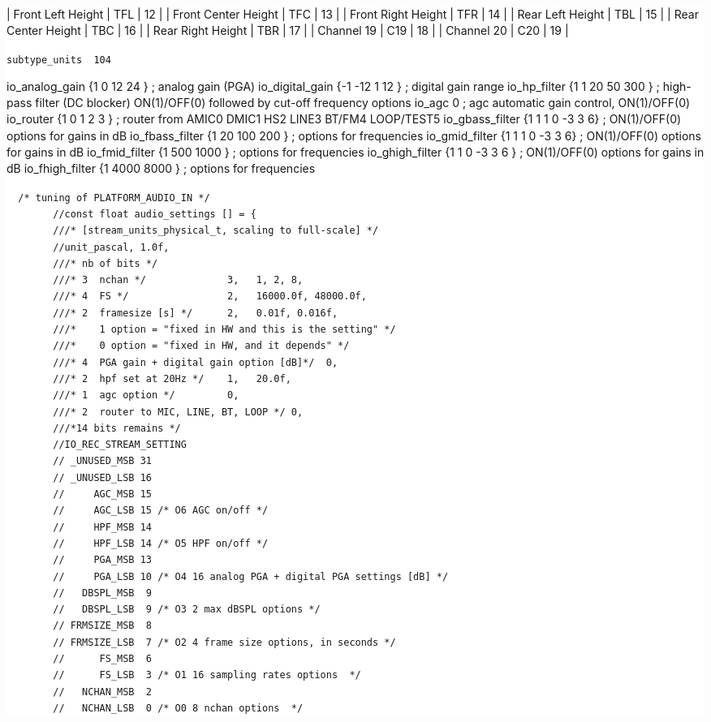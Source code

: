 |  Front Left Height        | TFL   |    12   |
 |  Front Center Height      | TFC   |    13   |
 |  Front Right Height       | TFR   |    14   |
 |  Rear Left Height         | TBL   |    15   |
 |  Rear Center Height       | TBC   |    16   |
 |  Rear Right Height        | TBR   |    17   |
 |  Channel 19        | C19   |    18   |
 |  Channel 20        | C20   |    19   |

    subtype_units  104


io_analog_gain     {1  0 12 24       }   ; analog gain (PGA)
io_digital_gain    {-1 -12 1 12      }   ; digital gain range
io_hp_filter       {1 1 20 50 300    }   ; high-pass filter (DC blocker) ON(1)/OFF(0) followed by cut-off frequency options
io_agc              0                    ; agc automatic gain control, ON(1)/OFF(0) 
io_router          {1  0 1 2 3       }   ; router  from AMIC0 DMIC1 HS2 LINE3 BT/FM4 LOOP/TEST5
io_gbass_filter    {1  1  1  0 -3 3 6}   ; ON(1)/OFF(0) options for gains in dB
io_fbass_filter    {1  20 100 200    }   ; options for frequencies
io_gmid_filter     {1  1  1  0 -3 3 6}   ; ON(1)/OFF(0) options for gains in dB
io_fmid_filter     {1  500 1000      }   ; options for frequencies
io_ghigh_filter    {1  1  0 -3 3 6   }   ; ON(1)/OFF(0) options for gains in dB 
io_fhigh_filter    {1  4000 8000     }   ; options for frequencies

      /* tuning of PLATFORM_AUDIO_IN */
            //const float audio_settings [] = { 
            ///* [stream_units_physical_t, scaling to full-scale] */  
            //unit_pascal, 1.0f,
            ///* nb of bits */
            ///* 3  nchan */              3,   1, 2, 8,  
            ///* 4  FS */                 2,   16000.0f, 48000.0f, 
            ///* 2  framesize [s] */      2,   0.01f, 0.016f, 
            ///*    1 option = "fixed in HW and this is the setting" */
            ///*    0 option = "fixed in HW, and it depends" */
            ///* 4  PGA gain + digital gain option [dB]*/  0,          
            ///* 2  hpf set at 20Hz */    1,   20.0f,
            ///* 1  agc option */         0,
            ///* 2  router to MIC, LINE, BT, LOOP */ 0,          
            ///*14 bits remains */    
            //IO_REC_STREAM_SETTING
            // _UNUSED_MSB 31
            // _UNUSED_LSB 16
            //     AGC_MSB 15 
            //     AGC_LSB 15 /* O6 AGC on/off */
            //     HPF_MSB 14 
            //     HPF_LSB 14 /* O5 HPF on/off */
            //     PGA_MSB 13 
            //     PGA_LSB 10 /* O4 16 analog PGA + digital PGA settings [dB] */
            //   DBSPL_MSB  9 
            //   DBSPL_LSB  9 /* O3 2 max dBSPL options */
            // FRMSIZE_MSB  8 
            // FRMSIZE_LSB  7 /* O2 4 frame size options, in seconds */
            //      FS_MSB  6 
            //      FS_LSB  3 /* O1 16 sampling rates options  */
            //   NCHAN_MSB  2 
            //   NCHAN_LSB  0 /* O0 8 nchan options  */
